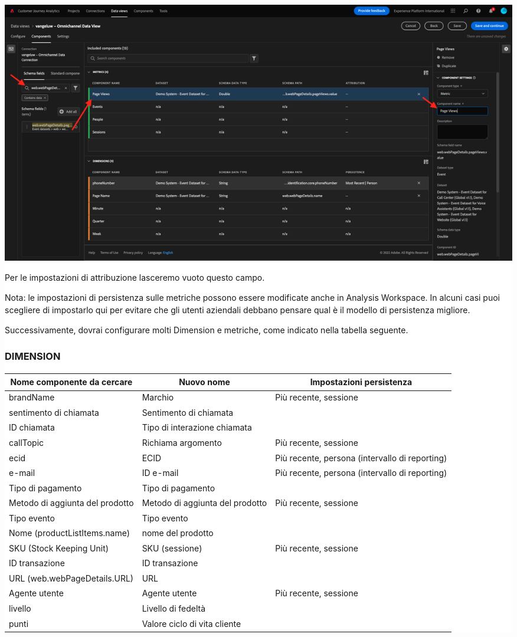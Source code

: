 ![demo](./images/7-v2.png)

Per le impostazioni di attribuzione lasceremo vuoto questo campo.

Nota: le impostazioni di persistenza sulle metriche possono essere modificate anche in Analysis Workspace. In alcuni casi puoi scegliere di impostarlo qui per evitare che gli utenti aziendali debbano pensare qual è il modello di persistenza migliore.

Successivamente, dovrai configurare molti Dimension e metriche, come indicato nella tabella seguente.

### DIMENSION


| Nome componente da cercare | Nuovo nome | Impostazioni persistenza |
| ----------------- |-------------| --------------------| 
| brandName | Marchio | Più recente, sessione |
| sentimento di chiamata | Sentimento di chiamata |          |
| ID chiamata | Tipo di interazione chiamata |          |
| callTopic | Richiama argomento | Più recente, sessione |
| ecid | ECID | Più recente, persona (intervallo di reporting) |
| e-mail | ID e-mail | Più recente, persona (intervallo di reporting) |
| Tipo di pagamento | Tipo di pagamento |          |
| Metodo di aggiunta del prodotto | Metodo di aggiunta del prodotto | Più recente, sessione |
| Tipo evento | Tipo evento |         |
| Nome (productListItems.name) | nome del prodotto |         |
| SKU (Stock Keeping Unit) | SKU (sessione) | Più recente, sessione |
| ID transazione | ID transazione |         |
| URL (web.webPageDetails.URL) | URL |         |
| Agente utente | Agente utente | Più recente, sessione |
| livello | Livello di fedeltà |          |
| punti | Valore ciclo di vita cliente |          |
